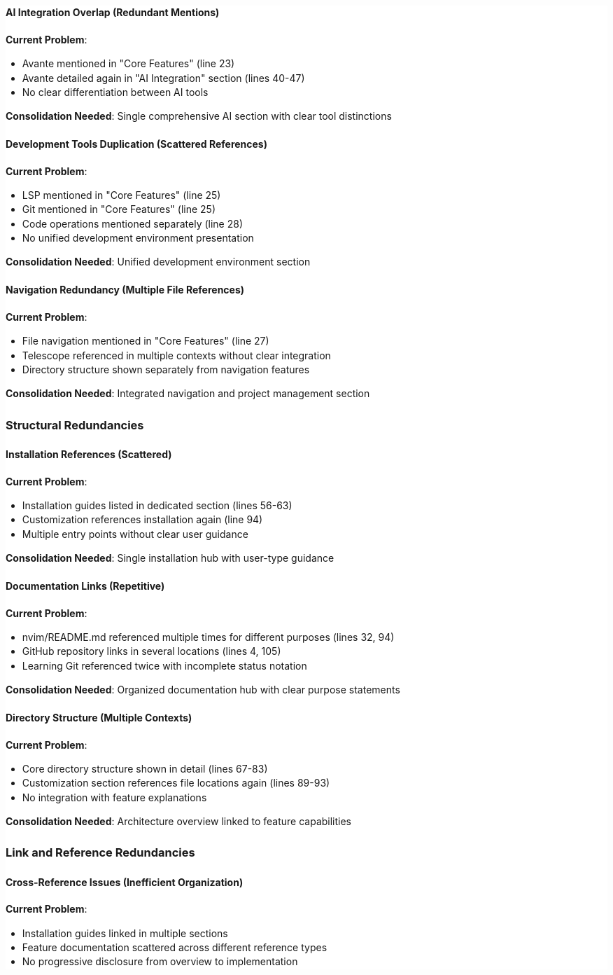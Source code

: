 #### AI Integration Overlap (Redundant Mentions)
**Current Problem**:
- Avante mentioned in "Core Features" (line 23)
- Avante detailed again in "AI Integration" section (lines 40-47)
- No clear differentiation between AI tools

**Consolidation Needed**: Single comprehensive AI section with clear tool distinctions

#### Development Tools Duplication (Scattered References)
**Current Problem**:
- LSP mentioned in "Core Features" (line 25)
- Git mentioned in "Core Features" (line 25)
- Code operations mentioned separately (line 28)
- No unified development environment presentation

**Consolidation Needed**: Unified development environment section

#### Navigation Redundancy (Multiple File References)
**Current Problem**:
- File navigation mentioned in "Core Features" (line 27)
- Telescope referenced in multiple contexts without clear integration
- Directory structure shown separately from navigation features

**Consolidation Needed**: Integrated navigation and project management section

### Structural Redundancies

#### Installation References (Scattered)
**Current Problem**:
- Installation guides listed in dedicated section (lines 56-63)
- Customization references installation again (line 94)
- Multiple entry points without clear user guidance

**Consolidation Needed**: Single installation hub with user-type guidance

#### Documentation Links (Repetitive)
**Current Problem**:
- nvim/README.md referenced multiple times for different purposes (lines 32, 94)
- GitHub repository links in several locations (lines 4, 105)
- Learning Git referenced twice with incomplete status notation

**Consolidation Needed**: Organized documentation hub with clear purpose statements

#### Directory Structure (Multiple Contexts)
**Current Problem**:
- Core directory structure shown in detail (lines 67-83)
- Customization section references file locations again (lines 89-93)
- No integration with feature explanations

**Consolidation Needed**: Architecture overview linked to feature capabilities

### Link and Reference Redundancies

#### Cross-Reference Issues (Inefficient Organization)
**Current Problem**:
- Installation guides linked in multiple sections
- Feature documentation scattered across different reference types
- No progressive disclosure from overview to implementation
